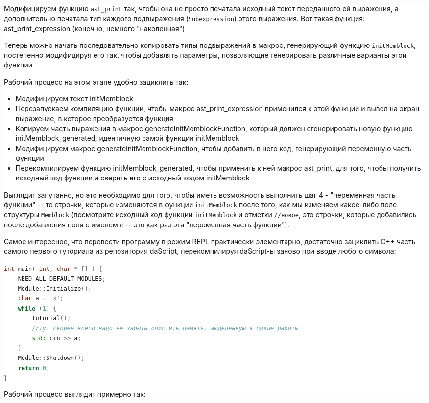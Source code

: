 Модифицируем функцию `ast_print` так, чтобы она не просто печатала исходный текст переданного ей выражения, а дополнительно печатала тип каждого подвыражения (`Subexpression`) этого выражения.
Вот такая функция:
[ast_print_expression](https://github.com/spiiin/dascript_macro_tutorial/blob/master/examples/macro_print_ast.das) (конечно, немного "наколенная")

Теперь можно начать последовательно копировать типы подвыражений в макрос, генерирующий функцию `initMemblock`, постепенно модифицируя его так, чтобы добавлять параметры, позволяющие генерировать различные варианты этой функции.

Рабочий процесс на этом этапе удобно зациклить так:
- Модифицируем текст initMemblock
- Перезапускаем компиляцию функции, чтобы макрос ast_print_expression применился к этой функции и вывел на экран выражение, в которое преобразуется функция
- Копируем часть выражения в макрос generateInitMemblockFunction, который должен сгенерировать новую функцию initMemblock_generated, идентичную самой функции initMemblock
- Модифицируем макрос generateInitMemblockFunction, чтобы добавить в него код, генерирующий переменную часть функции
- Перекомпилируем функцию initMemblock_generated, чтобы применить к ней макрос ast_print, для того, чтобы получить исходный код функции и сверить его с исходный кодом initMemblock

Выглядит запутанно, но это необходимо для того, чтобы иметь возможность выполнить шаг 4 - "переменная часть функции" -- те строчки, которые изменяются в функции `initMemblock` после того, как мы изменяем какое-либо поле структуры `Memblock` (посмотрите исходный код функции `initMemblock` и отметки `//новое`, это строчки, которые добавились после добавления поля с именем `c` -- это как раз эта "переменная часть функции").

Самое интересное, что перевести программу в режим REPL практически элементарно, достаточно зациклить C++ часть самого первого туториала из репозитория daScript, перекомпилируя daScript-ы заново при вводе любого символа:

```cpp
int main( int, char * [] ) {
    NEED_ALL_DEFAULT_MODULES;
    Module::Initialize();
    char a = 'x';
    while (1) {
        tutorial();
        //тут скорее всего надо не забыть очистить память, выделенную в цикле работы
        std::cin >> a;
    }
    Module::Shutdown();
    return 0;
}
```

Рабочий процесс выглядит примерно так: